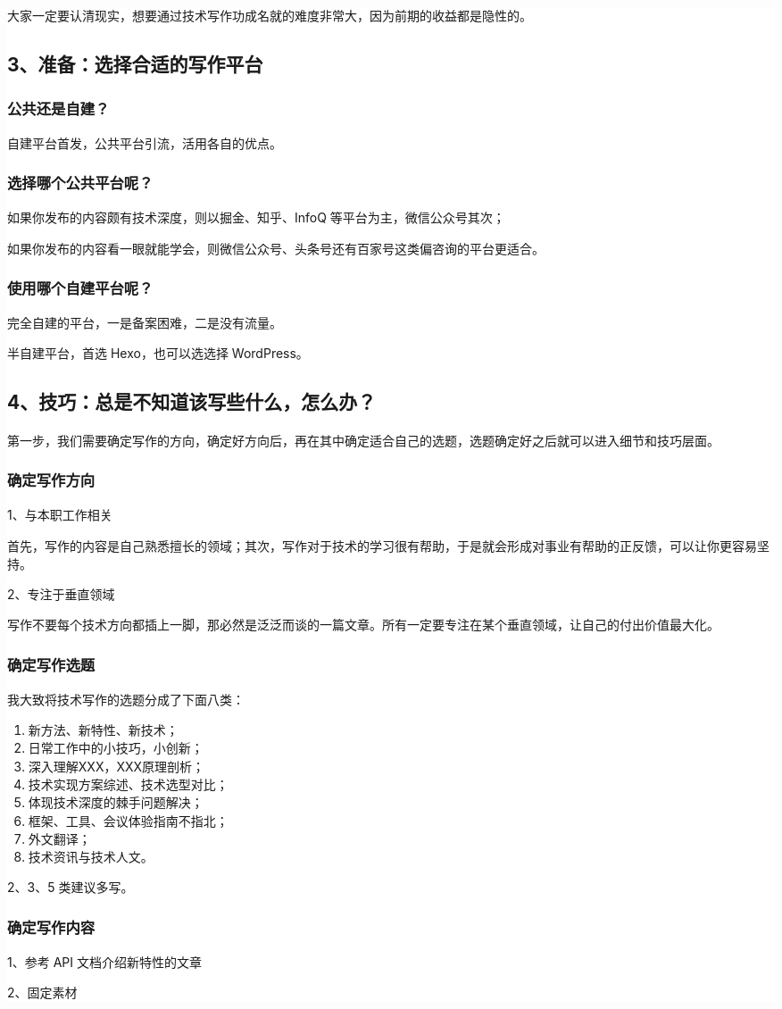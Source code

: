大家一定要认清现实，想要通过技术写作功成名就的难度非常大，因为前期的收益都是隐性的。

## 3、准备：选择合适的写作平台

### 公共还是自建？

自建平台首发，公共平台引流，活用各自的优点。

### 选择哪个公共平台呢？

如果你发布的内容颇有技术深度，则以掘金、知乎、InfoQ 等平台为主，微信公众号其次；

如果你发布的内容看一眼就能学会，则微信公众号、头条号还有百家号这类偏咨询的平台更适合。

### 使用哪个自建平台呢？

完全自建的平台，一是备案困难，二是没有流量。

半自建平台，首选 Hexo，也可以选选择 WordPress。

## 4、技巧：总是不知道该写些什么，怎么办？

第一步，我们需要确定写作的方向，确定好方向后，再在其中确定适合自己的选题，选题确定好之后就可以进入细节和技巧层面。

### 确定写作方向

1、与本职工作相关

首先，写作的内容是自己熟悉擅长的领域；其次，写作对于技术的学习很有帮助，于是就会形成对事业有帮助的正反馈，可以让你更容易坚持。

2、专注于垂直领域

写作不要每个技术方向都插上一脚，那必然是泛泛而谈的一篇文章。所有一定要专注在某个垂直领域，让自己的付出价值最大化。

### 确定写作选题

我大致将技术写作的选题分成了下面八类：

1. 新方法、新特性、新技术；
2. 日常工作中的小技巧，小创新；
3. 深入理解XXX，XXX原理剖析；
4. 技术实现方案综述、技术选型对比；
5. 体现技术深度的棘手问题解决；
6. 框架、工具、会议体验指南不指北；
7. 外文翻译；
8. 技术资讯与技术人文。

2、3、5 类建议多写。

### 确定写作内容

1、参考 API 文档介绍新特性的文章

2、固定素材
